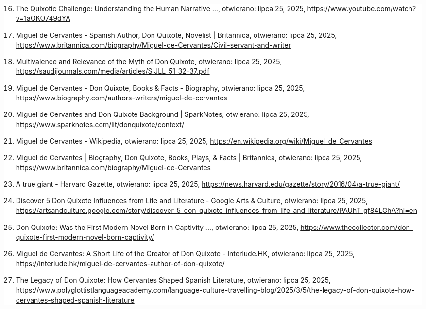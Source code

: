16. The Quixotic Challenge: Understanding the Human Narrative ...,
    otwierano: lipca 25, 2025,
    [<u>https://www.youtube.com/watch?v=1aOKO749dYA</u>](https://www.youtube.com/watch?v=1aOKO749dYA)

17. Miguel de Cervantes - Spanish Author, Don Quixote, Novelist \|
    Britannica, otwierano: lipca 25, 2025,
    [<u>https://www.britannica.com/biography/Miguel-de-Cervantes/Civil-servant-and-writer</u>](https://www.britannica.com/biography/Miguel-de-Cervantes/Civil-servant-and-writer)

18. Multivalence and Relevance of the Myth of Don Quixote, otwierano:
    lipca 25, 2025,
    [<u>https://saudijournals.com/media/articles/SIJLL_51_32-37.pdf</u>](https://saudijournals.com/media/articles/SIJLL_51_32-37.pdf)

19. Miguel de Cervantes - Don Quixote, Books & Facts - Biography,
    otwierano: lipca 25, 2025,
    [<u>https://www.biography.com/authors-writers/miguel-de-cervantes</u>](https://www.biography.com/authors-writers/miguel-de-cervantes)

20. Miguel de Cervantes and Don Quixote Background \| SparkNotes,
    otwierano: lipca 25, 2025,
    [<u>https://www.sparknotes.com/lit/donquixote/context/</u>](https://www.sparknotes.com/lit/donquixote/context/)

21. Miguel de Cervantes - Wikipedia, otwierano: lipca 25, 2025,
    [<u>https://en.wikipedia.org/wiki/Miguel_de_Cervantes</u>](https://en.wikipedia.org/wiki/Miguel_de_Cervantes)

22. Miguel de Cervantes \| Biography, Don Quixote, Books, Plays, & Facts
    \| Britannica, otwierano: lipca 25, 2025,
    [<u>https://www.britannica.com/biography/Miguel-de-Cervantes</u>](https://www.britannica.com/biography/Miguel-de-Cervantes)

23. A true giant - Harvard Gazette, otwierano: lipca 25, 2025,
    [<u>https://news.harvard.edu/gazette/story/2016/04/a-true-giant/</u>](https://news.harvard.edu/gazette/story/2016/04/a-true-giant/)

24. Discover 5 Don Quixote Influences from Life and Literature - Google
    Arts & Culture, otwierano: lipca 25, 2025,
    [<u>https://artsandculture.google.com/story/discover-5-don-quixote-influences-from-life-and-literature/PAUhT_gf84LGhA?hl=en</u>](https://artsandculture.google.com/story/discover-5-don-quixote-influences-from-life-and-literature/PAUhT_gf84LGhA?hl=en)

25. Don Quixote: Was the First Modern Novel Born in Captivity ...,
    otwierano: lipca 25, 2025,
    [<u>https://www.thecollector.com/don-quixote-first-modern-novel-born-captivity/</u>](https://www.thecollector.com/don-quixote-first-modern-novel-born-captivity/)

26. Miguel de Cervantes: A Short Life of the Creator of Don Quixote -
    Interlude.HK, otwierano: lipca 25, 2025,
    [<u>https://interlude.hk/miguel-de-cervantes-author-of-don-quixote/</u>](https://interlude.hk/miguel-de-cervantes-author-of-don-quixote/)

27. The Legacy of Don Quixote: How Cervantes Shaped Spanish Literature,
    otwierano: lipca 25, 2025,
    [<u>https://www.polyglottistlanguageacademy.com/language-culture-travelling-blog/2025/3/5/the-legacy-of-don-quixote-how-cervantes-shaped-spanish-literature</u>](https://www.polyglottistlanguageacademy.com/language-culture-travelling-blog/2025/3/5/the-legacy-of-don-quixote-how-cervantes-shaped-spanish-literature)
